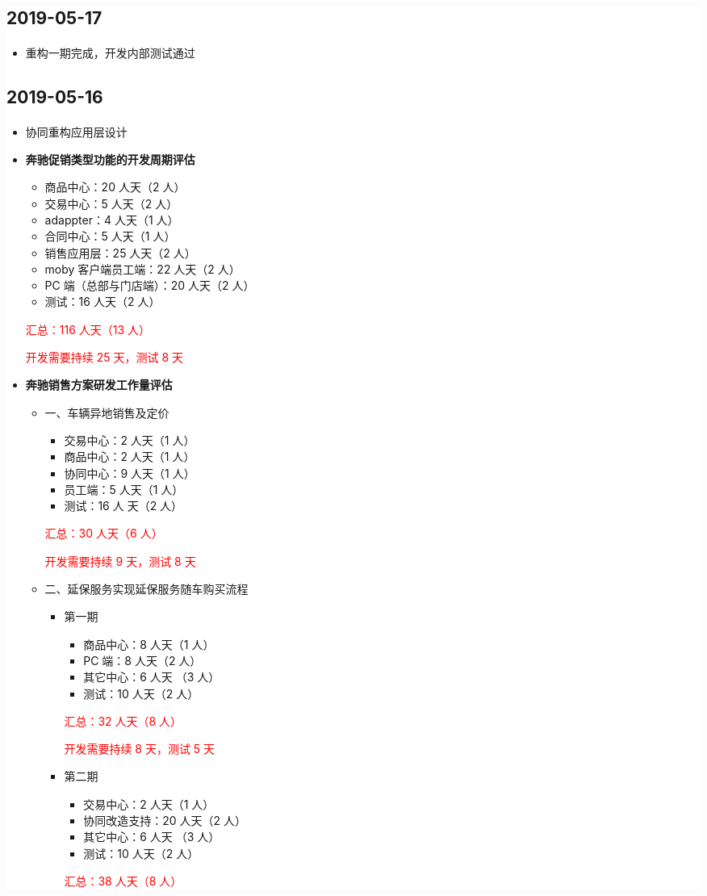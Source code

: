 ## 2019-05-17

- 重构一期完成，开发内部测试通过

## 2019-05-16

- 协同重构应用层设计

- **奔驰促销类型功能的开发周期评估**

  - 商品中心：20 人天（2 人）
  - 交易中心：5 人天（2 人）
  - adappter：4 人天（1 人）
  - 合同中心：5 人天（1 人）
  - 销售应用层：25 人天（2 人）
  - moby 客户端员工端：22 人天（2 人）
  - PC 端（总部与门店端）：20 人天（2 人）
  - 测试：16 人天（2 人）

  <font color="red">汇总：116 人天（13 人）</font>

  <font color="red">开发需要持续 25 天，测试 8 天</font>

- **奔驰销售方案研发工作量评估**

  - 一、车辆异地销售及定价

    - 交易中心：2 人天（1 人）
    - 商品中心：2 人天（1 人）
    - 协同中心：9 人天（1 人）
    - 员工端：5 人天（1 人）
    - 测试：16 人 天（2 人）

    <font color="red">汇总：30 人天（6 人）</font>

    <font color="red">开发需要持续 9 天，测试 8 天</font>

  - 二、延保服务实现延保服务随车购买流程

    - 第一期

      - 商品中心：8 人天（1 人）
      - PC 端：8 人天（2 人）
      - 其它中心：6 人天 （3 人）
      - 测试：10 人天（2 人）

      <font color="red">汇总：32 人天（8 人）</font>

      <font color="red">开发需要持续 8 天，测试 5 天</font>

    - 第二期

      - 交易中心：2 人天（1 人）
      - 协同改造支持：20 人天（2 人）
      - 其它中心：6 人天 （3 人）
      - 测试：10 人天（2 人）

      <font color="red">汇总：38 人天（8 人）</font>
